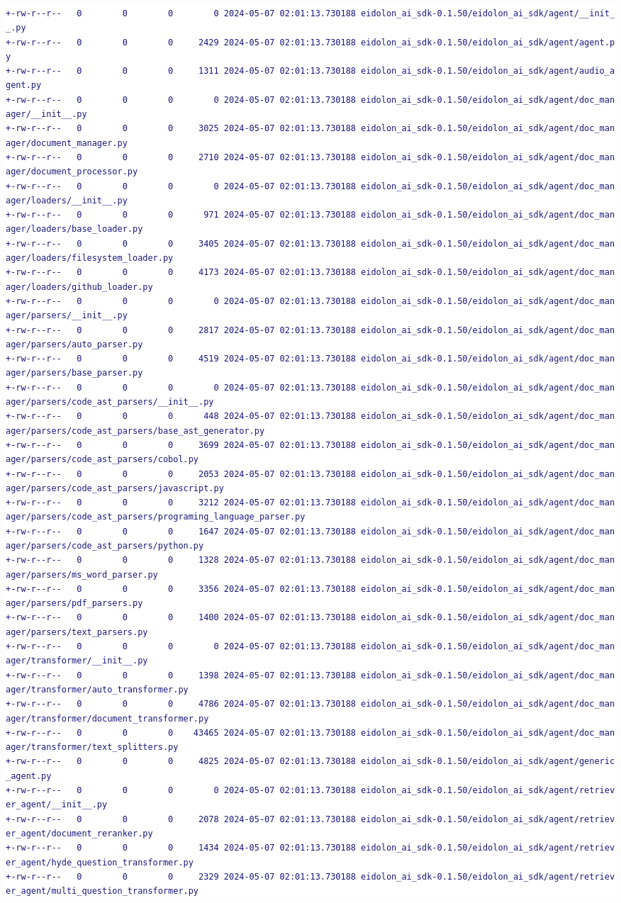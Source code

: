 ```diff
+-rw-r--r--   0        0        0        0 2024-05-07 02:01:13.730188 eidolon_ai_sdk-0.1.50/eidolon_ai_sdk/agent/__init__.py
+-rw-r--r--   0        0        0     2429 2024-05-07 02:01:13.730188 eidolon_ai_sdk-0.1.50/eidolon_ai_sdk/agent/agent.py
+-rw-r--r--   0        0        0     1311 2024-05-07 02:01:13.730188 eidolon_ai_sdk-0.1.50/eidolon_ai_sdk/agent/audio_agent.py
+-rw-r--r--   0        0        0        0 2024-05-07 02:01:13.730188 eidolon_ai_sdk-0.1.50/eidolon_ai_sdk/agent/doc_manager/__init__.py
+-rw-r--r--   0        0        0     3025 2024-05-07 02:01:13.730188 eidolon_ai_sdk-0.1.50/eidolon_ai_sdk/agent/doc_manager/document_manager.py
+-rw-r--r--   0        0        0     2710 2024-05-07 02:01:13.730188 eidolon_ai_sdk-0.1.50/eidolon_ai_sdk/agent/doc_manager/document_processor.py
+-rw-r--r--   0        0        0        0 2024-05-07 02:01:13.730188 eidolon_ai_sdk-0.1.50/eidolon_ai_sdk/agent/doc_manager/loaders/__init__.py
+-rw-r--r--   0        0        0      971 2024-05-07 02:01:13.730188 eidolon_ai_sdk-0.1.50/eidolon_ai_sdk/agent/doc_manager/loaders/base_loader.py
+-rw-r--r--   0        0        0     3405 2024-05-07 02:01:13.730188 eidolon_ai_sdk-0.1.50/eidolon_ai_sdk/agent/doc_manager/loaders/filesystem_loader.py
+-rw-r--r--   0        0        0     4173 2024-05-07 02:01:13.730188 eidolon_ai_sdk-0.1.50/eidolon_ai_sdk/agent/doc_manager/loaders/github_loader.py
+-rw-r--r--   0        0        0        0 2024-05-07 02:01:13.730188 eidolon_ai_sdk-0.1.50/eidolon_ai_sdk/agent/doc_manager/parsers/__init__.py
+-rw-r--r--   0        0        0     2817 2024-05-07 02:01:13.730188 eidolon_ai_sdk-0.1.50/eidolon_ai_sdk/agent/doc_manager/parsers/auto_parser.py
+-rw-r--r--   0        0        0     4519 2024-05-07 02:01:13.730188 eidolon_ai_sdk-0.1.50/eidolon_ai_sdk/agent/doc_manager/parsers/base_parser.py
+-rw-r--r--   0        0        0        0 2024-05-07 02:01:13.730188 eidolon_ai_sdk-0.1.50/eidolon_ai_sdk/agent/doc_manager/parsers/code_ast_parsers/__init__.py
+-rw-r--r--   0        0        0      448 2024-05-07 02:01:13.730188 eidolon_ai_sdk-0.1.50/eidolon_ai_sdk/agent/doc_manager/parsers/code_ast_parsers/base_ast_generator.py
+-rw-r--r--   0        0        0     3699 2024-05-07 02:01:13.730188 eidolon_ai_sdk-0.1.50/eidolon_ai_sdk/agent/doc_manager/parsers/code_ast_parsers/cobol.py
+-rw-r--r--   0        0        0     2053 2024-05-07 02:01:13.730188 eidolon_ai_sdk-0.1.50/eidolon_ai_sdk/agent/doc_manager/parsers/code_ast_parsers/javascript.py
+-rw-r--r--   0        0        0     3212 2024-05-07 02:01:13.730188 eidolon_ai_sdk-0.1.50/eidolon_ai_sdk/agent/doc_manager/parsers/code_ast_parsers/programing_language_parser.py
+-rw-r--r--   0        0        0     1647 2024-05-07 02:01:13.730188 eidolon_ai_sdk-0.1.50/eidolon_ai_sdk/agent/doc_manager/parsers/code_ast_parsers/python.py
+-rw-r--r--   0        0        0     1328 2024-05-07 02:01:13.730188 eidolon_ai_sdk-0.1.50/eidolon_ai_sdk/agent/doc_manager/parsers/ms_word_parser.py
+-rw-r--r--   0        0        0     3356 2024-05-07 02:01:13.730188 eidolon_ai_sdk-0.1.50/eidolon_ai_sdk/agent/doc_manager/parsers/pdf_parsers.py
+-rw-r--r--   0        0        0     1400 2024-05-07 02:01:13.730188 eidolon_ai_sdk-0.1.50/eidolon_ai_sdk/agent/doc_manager/parsers/text_parsers.py
+-rw-r--r--   0        0        0        0 2024-05-07 02:01:13.730188 eidolon_ai_sdk-0.1.50/eidolon_ai_sdk/agent/doc_manager/transformer/__init__.py
+-rw-r--r--   0        0        0     1398 2024-05-07 02:01:13.730188 eidolon_ai_sdk-0.1.50/eidolon_ai_sdk/agent/doc_manager/transformer/auto_transformer.py
+-rw-r--r--   0        0        0     4786 2024-05-07 02:01:13.730188 eidolon_ai_sdk-0.1.50/eidolon_ai_sdk/agent/doc_manager/transformer/document_transformer.py
+-rw-r--r--   0        0        0    43465 2024-05-07 02:01:13.730188 eidolon_ai_sdk-0.1.50/eidolon_ai_sdk/agent/doc_manager/transformer/text_splitters.py
+-rw-r--r--   0        0        0     4825 2024-05-07 02:01:13.730188 eidolon_ai_sdk-0.1.50/eidolon_ai_sdk/agent/generic_agent.py
+-rw-r--r--   0        0        0        0 2024-05-07 02:01:13.730188 eidolon_ai_sdk-0.1.50/eidolon_ai_sdk/agent/retriever_agent/__init__.py
+-rw-r--r--   0        0        0     2078 2024-05-07 02:01:13.730188 eidolon_ai_sdk-0.1.50/eidolon_ai_sdk/agent/retriever_agent/document_reranker.py
+-rw-r--r--   0        0        0     1434 2024-05-07 02:01:13.730188 eidolon_ai_sdk-0.1.50/eidolon_ai_sdk/agent/retriever_agent/hyde_question_transformer.py
+-rw-r--r--   0        0        0     2329 2024-05-07 02:01:13.730188 eidolon_ai_sdk-0.1.50/eidolon_ai_sdk/agent/retriever_agent/multi_question_transformer.py
```
